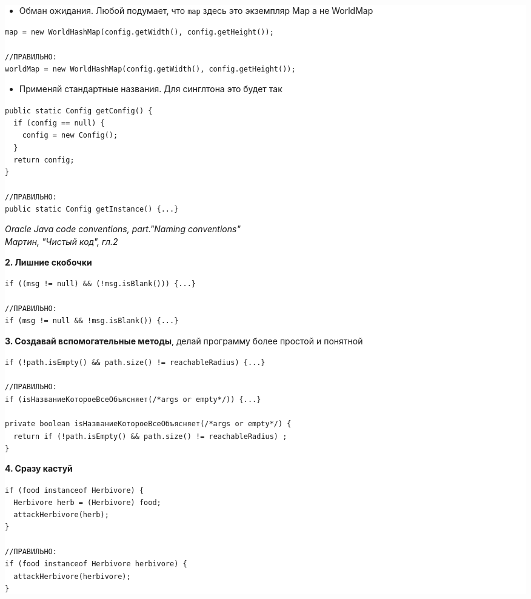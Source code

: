 - Обман ожидания. Любой подумает, что `map` здесь это экземпляр Map а не WorldMap
```
map = new WorldHashMap(config.getWidth(), config.getHeight());

//ПРАВИЛЬНО:
worldMap = new WorldHashMap(config.getWidth(), config.getHeight());
```

- Применяй стандартные названия. Для синглтона это будет так
```
public static Config getConfig() {
  if (config == null) {
    config = new Config();
  }
  return config;
}

//ПРАВИЛЬНО:
public static Config getInstance() {...}
```

*Oracle Java code conventions, part."Naming conventions"*  
*Мартин, "Чистый код", гл.2*  

**2. Лишние скобочки**
```
if ((msg != null) && (!msg.isBlank())) {...}

//ПРАВИЛЬНО:
if (msg != null && !msg.isBlank()) {...}
```

**3. Создавай вспомогательные методы**, делай программу более простой и понятной
```
if (!path.isEmpty() && path.size() != reachableRadius) {...}

//ПРАВИЛЬНО:
if (isНазваниеКотороеВсеОбъясняет(/*args or empty*/)) {...}

private boolean isНазваниеКотороеВсеОбъясняет(/*args or empty*/) {
  return if (!path.isEmpty() && path.size() != reachableRadius) ;
}
```

**4. Сразу кастуй**
```
if (food instanceof Herbivore) {
  Herbivore herb = (Herbivore) food;
  attackHerbivore(herb);
}

//ПРАВИЛЬНО:
if (food instanceof Herbivore herbivore) {
  attackHerbivore(herbivore);
}
```
